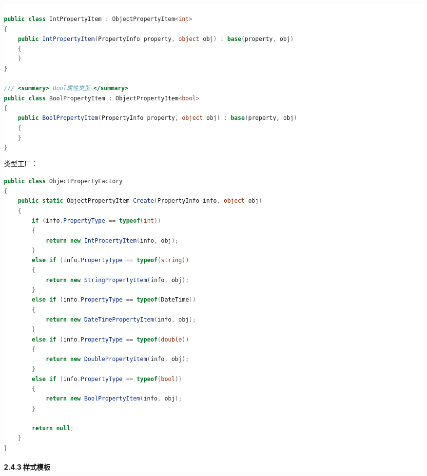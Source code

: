 ```C#

public class IntPropertyItem : ObjectPropertyItem<int>
{
    public IntPropertyItem(PropertyInfo property, object obj) : base(property, obj)
    {
    }
}

/// <summary> Bool属性类型 </summary>
public class BoolPropertyItem : ObjectPropertyItem<bool>
{
    public BoolPropertyItem(PropertyInfo property, object obj) : base(property, obj)
    {
    }
}
```

类型工厂：

```C#
public class ObjectPropertyFactory
{
    public static ObjectPropertyItem Create(PropertyInfo info, object obj)
    {
        if (info.PropertyType == typeof(int))
        {
            return new IntPropertyItem(info, obj);
        }
        else if (info.PropertyType == typeof(string))
        {
            return new StringPropertyItem(info, obj);
        }
        else if (info.PropertyType == typeof(DateTime))
        {
            return new DateTimePropertyItem(info, obj);
        }
        else if (info.PropertyType == typeof(double))
        {
            return new DoublePropertyItem(info, obj);
        }
        else if (info.PropertyType == typeof(bool))
        {
            return new BoolPropertyItem(info, obj);
        }

        return null;
    }
}
```

#### 2.4.3 样式模板

